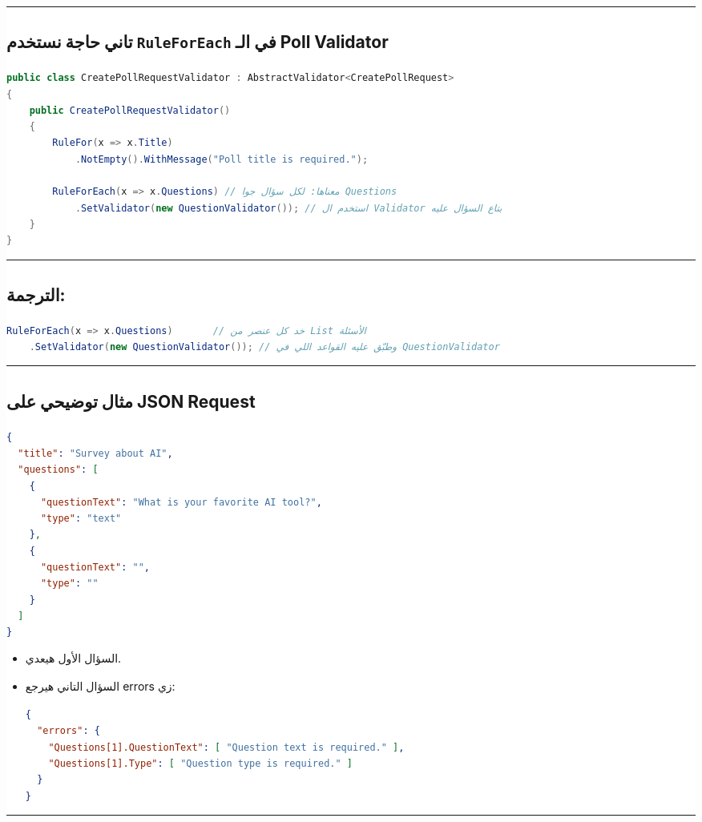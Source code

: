 ```csharp
```

---

## تاني حاجة نستخدم `RuleForEach` في الـ Poll Validator

```csharp
public class CreatePollRequestValidator : AbstractValidator<CreatePollRequest>
{
    public CreatePollRequestValidator()
    {
        RuleFor(x => x.Title)
            .NotEmpty().WithMessage("Poll title is required.");

        RuleForEach(x => x.Questions) // معناها: لكل سؤال جوا Questions
            .SetValidator(new QuestionValidator()); // استخدم ال Validator بتاع السؤال عليه
    }
}
```

---

##  الترجمة:

```csharp
RuleForEach(x => x.Questions)       // خد كل عنصر من List الأسئلة
    .SetValidator(new QuestionValidator()); // وطبّق عليه القواعد اللي في QuestionValidator
```

---

## مثال توضيحي على JSON Request

```json
{
  "title": "Survey about AI",
  "questions": [
    {
      "questionText": "What is your favorite AI tool?",
      "type": "text"
    },
    {
      "questionText": "",
      "type": ""
    }
  ]
}
```

* السؤال الأول  هيعدي.
* السؤال التاني هيرجع errors زي:

  ```json
  {
    "errors": {
      "Questions[1].QuestionText": [ "Question text is required." ],
      "Questions[1].Type": [ "Question type is required." ]
    }
  }
  ```

---